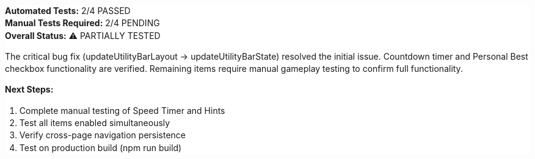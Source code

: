 **Automated Tests:** 2/4 PASSED  
**Manual Tests Required:** 2/4 PENDING  
**Overall Status:** ⚠️ PARTIALLY TESTED

The critical bug fix (updateUtilityBarLayout → updateUtilityBarState) resolved the initial issue. Countdown timer and Personal Best checkbox functionality are verified. Remaining items require manual gameplay testing to confirm full functionality.

**Next Steps:**
1. Complete manual testing of Speed Timer and Hints
2. Test all items enabled simultaneously
3. Verify cross-page navigation persistence
4. Test on production build (npm run build)

